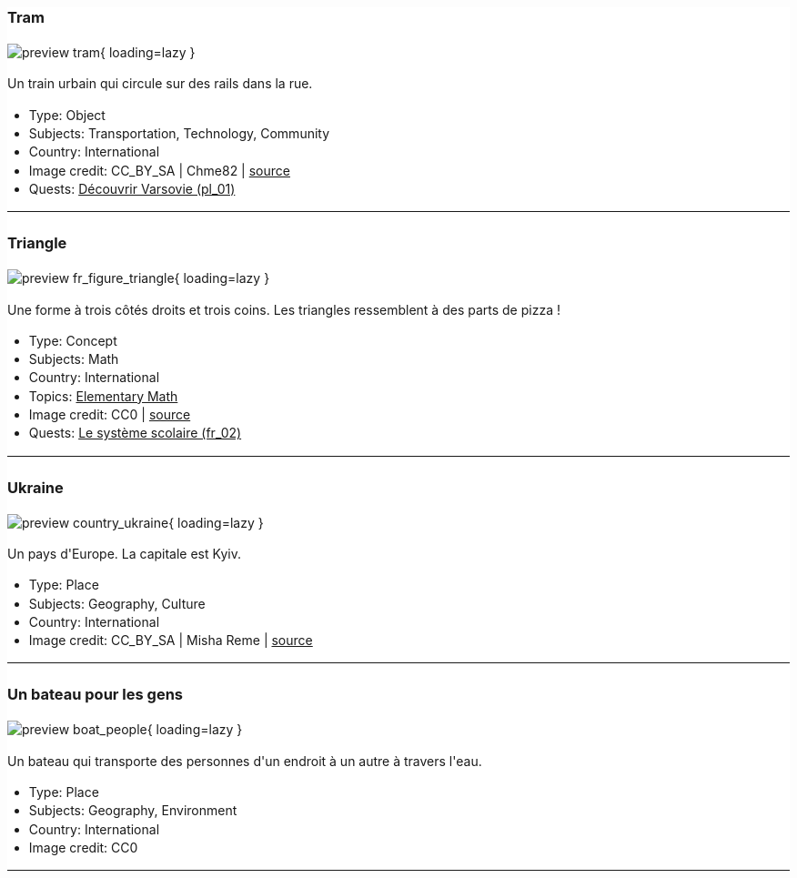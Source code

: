
### <a id="tram"></a>Tram
![preview tram](../../../assets/img/content/cards/tram.jpg){ loading=lazy }

Un train urbain qui circule sur des rails dans la rue.

- Type: Object
- Subjects: Transportation, Technology, Community
- Country: International
- Image credit: CC_BY_SA | Chme82 | [source](https://commons.wikimedia.org/wiki/File:Flexity_Tram_Zürich_4001.jpg)
- Quests: [Découvrir Varsovie (pl_01)](../quests/quest/pl_01.md)

---

### <a id="fr_figure_triangle"></a>Triangle
![preview fr_figure_triangle](../../../assets/img/content/cards/fr_figure_triangle.jpg){ loading=lazy }

Une forme à trois côtés droits et trois coins. Les triangles ressemblent à des parts de pizza !

- Type: Concept
- Subjects: Math
- Country: International
- Topics: [Elementary Math](../topics/index.md#elementary-maths)
- Image credit: CC0 | [source](https://commons.wikimedia.org/wiki/File:Lobatchevski_-_La_Th%C3%A9orie_des_parall%C3%A8les,_1980_-_Fig-1-05.png)
- Quests: [Le système scolaire (fr_02)](../quests/quest/fr_02.md)

---

### <a id="country_ukraine"></a>Ukraine
![preview country_ukraine](../../../assets/img/content/cards/country_ukraine.jpg){ loading=lazy }

Un pays d'Europe. La capitale est Kyiv.

- Type: Place
- Subjects: Geography, Culture
- Country: International
- Image credit: CC_BY_SA | Misha Reme | [source](https://commons.wikimedia.org/wiki/File:Найкращі_миті_життя.jpg)

---

### <a id="boat_people"></a>Un bateau pour les gens
![preview boat_people](../../../assets/img/content/cards/boat_people.jpg){ loading=lazy }

Un bateau qui transporte des personnes d'un endroit à un autre à travers l'eau.

- Type: Place
- Subjects: Geography, Environment
- Country: International
- Image credit: CC0

---